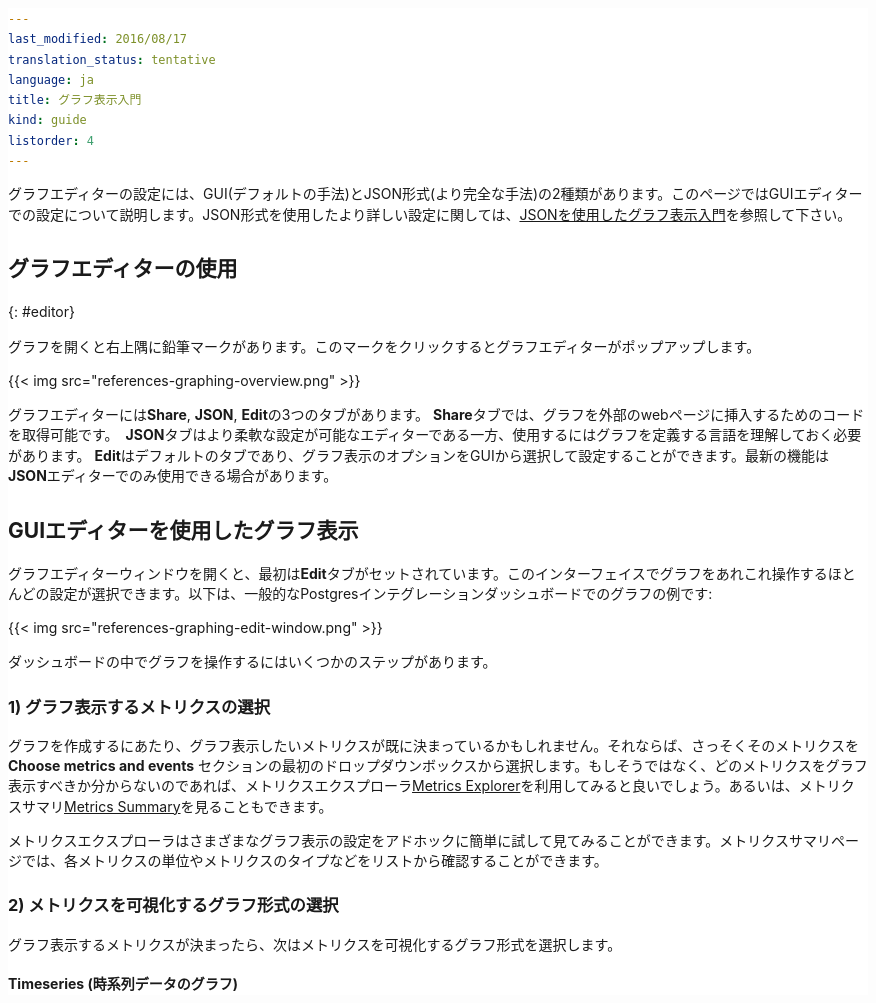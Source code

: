 ```yaml
---
last_modified: 2016/08/17
translation_status: tentative
language: ja
title: グラフ表示入門
kind: guide
listorder: 4
---
```


グラフエディターの設定には、GUI(デフォルトの手法)とJSON形式(より完全な手法)の2種類があります。このページではGUIエディターでの設定について説明します。JSON形式を使用したより詳しい設定に関しては、[JSONを使用したグラフ表示入門](/ja/graphingjson)を参照して下さい。



## グラフエディターの使用
{: #editor}

グラフを開くと右上隅に鉛筆マークがあります。このマークをクリックするとグラフエディターがポップアップします。

{{< img src="references-graphing-overview.png" >}}

グラフエディターには**Share**, **JSON**, **Edit**の3つのタブがあります。 **Share**タブでは、グラフを外部のwebページに挿入するためのコードを取得可能です。　**JSON**タブはより柔軟な設定が可能なエディターである一方、使用するにはグラフを定義する言語を理解しておく必要があります。 **Edit**はデフォルトのタブであり、グラフ表示のオプションをGUIから選択して設定することができます。最新の機能は **JSON**エディターでのみ使用できる場合があります。



## GUIエディターを使用したグラフ表示

グラフエディターウィンドウを開くと、最初は**Edit**タブがセットされています。このインターフェイスでグラフをあれこれ操作するほとんどの設定が選択できます。以下は、一般的なPostgresインテグレーションダッシュボードでのグラフの例です:

{{< img src="references-graphing-edit-window.png" >}}

ダッシュボードの中でグラフを操作するにはいくつかのステップがあります。



### 1) グラフ表示するメトリクスの選択

グラフを作成するにあたり、グラフ表示したいメトリクスが既に決まっているかもしれません。それならば、さっそくそのメトリクスを**Choose metrics and events** セクションの最初のドロップダウンボックスから選択します。もしそうではなく、どのメトリクスをグラフ表示すべきか分からないのであれば、メトリクスエクスプローラ[Metrics Explorer](https://app.datadoghq.com/metric/explorer)を利用してみると良いでしょう。あるいは、メトリクスサマリ[Metrics Summary](https://app.datadoghq.com/metric/summary)を見ることもできます。

メトリクスエクスプローラはさまざまなグラフ表示の設定をアドホックに簡単に試して見てみることができます。メトリクスサマリページでは、各メトリクスの単位やメトリクスのタイプなどをリストから確認することができます。



### 2) メトリクスを可視化するグラフ形式の選択

グラフ表示するメトリクスが決まったら、次はメトリクスを可視化するグラフ形式を選択します。



#### Timeseries (時系列データのグラフ)
